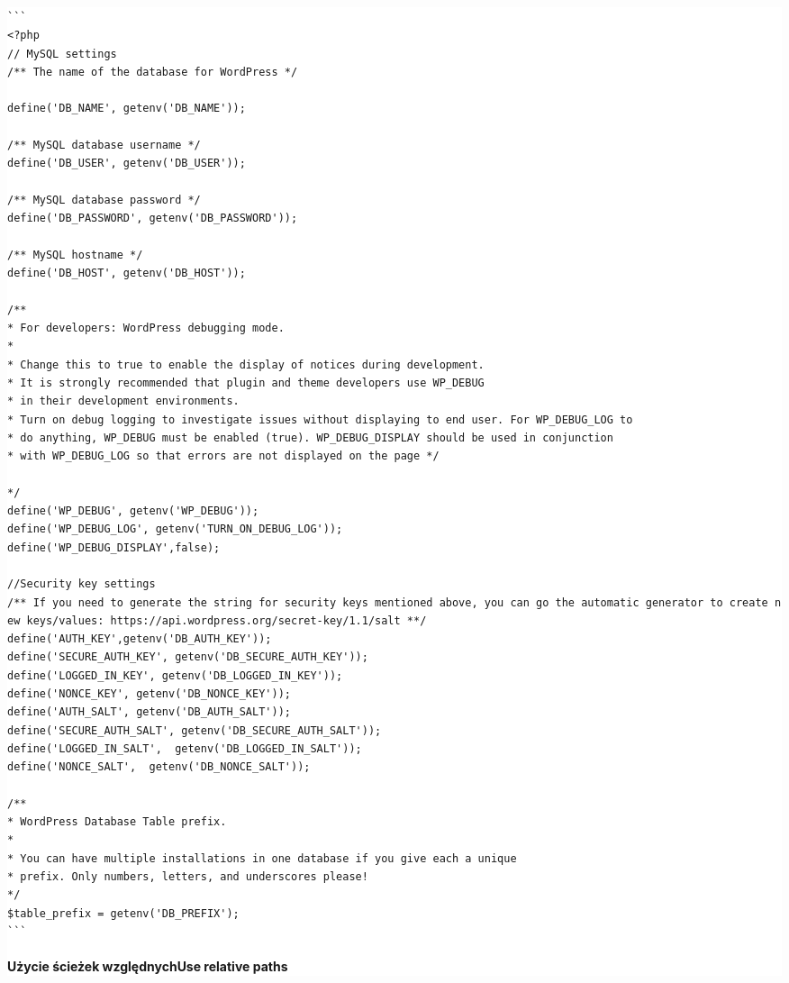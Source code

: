     ```    
    <?php
    // MySQL settings
    /** The name of the database for WordPress */

    define('DB_NAME', getenv('DB_NAME'));

    /** MySQL database username */
    define('DB_USER', getenv('DB_USER'));

    /** MySQL database password */
    define('DB_PASSWORD', getenv('DB_PASSWORD'));

    /** MySQL hostname */
    define('DB_HOST', getenv('DB_HOST'));

    /**
    * For developers: WordPress debugging mode.
    *
    * Change this to true to enable the display of notices during development.
    * It is strongly recommended that plugin and theme developers use WP_DEBUG
    * in their development environments.
    * Turn on debug logging to investigate issues without displaying to end user. For WP_DEBUG_LOG to
    * do anything, WP_DEBUG must be enabled (true). WP_DEBUG_DISPLAY should be used in conjunction
    * with WP_DEBUG_LOG so that errors are not displayed on the page */

    */
    define('WP_DEBUG', getenv('WP_DEBUG'));
    define('WP_DEBUG_LOG', getenv('TURN_ON_DEBUG_LOG'));
    define('WP_DEBUG_DISPLAY',false);

    //Security key settings
    /** If you need to generate the string for security keys mentioned above, you can go the automatic generator to create new keys/values: https://api.wordpress.org/secret-key/1.1/salt **/
    define('AUTH_KEY',getenv('DB_AUTH_KEY'));
    define('SECURE_AUTH_KEY', getenv('DB_SECURE_AUTH_KEY'));
    define('LOGGED_IN_KEY', getenv('DB_LOGGED_IN_KEY'));
    define('NONCE_KEY', getenv('DB_NONCE_KEY'));
    define('AUTH_SALT', getenv('DB_AUTH_SALT'));
    define('SECURE_AUTH_SALT', getenv('DB_SECURE_AUTH_SALT'));
    define('LOGGED_IN_SALT',  getenv('DB_LOGGED_IN_SALT'));
    define('NONCE_SALT',  getenv('DB_NONCE_SALT'));

    /**
    * WordPress Database Table prefix.
    *
    * You can have multiple installations in one database if you give each a unique
    * prefix. Only numbers, letters, and underscores please!
    */
    $table_prefix = getenv('DB_PREFIX');
    ```

#### <a name="use-relative-paths"></a><span data-ttu-id="e4493-148">Użycie ścieżek względnych</span><span class="sxs-lookup"><span data-stu-id="e4493-148">Use relative paths</span></span>